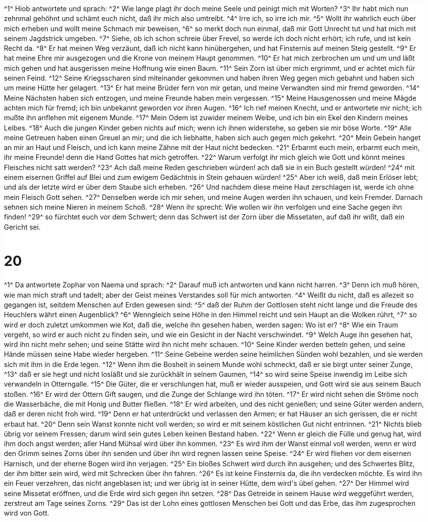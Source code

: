 ^1^ Hiob antwortete und sprach: ^2^ Wie lange plagt ihr doch meine Seele und peinigt mich mit Worten? ^3^ Ihr habt mich nun zehnmal gehöhnt und schämt euch nicht, daß ihr mich also umtreibt. ^4^ Irre ich, so irre ich mir. ^5^ Wollt ihr wahrlich euch über mich erheben und wollt meine Schmach mir beweisen, ^6^ so merkt doch nun einmal, daß mir Gott Unrecht tut und hat mich mit seinem Jagdstrick umgeben. ^7^ Siehe, ob ich schon schreie über Frevel, so werde ich doch nicht erhört; ich rufe, und ist kein Recht da. ^8^ Er hat meinen Weg verzäunt, daß ich nicht kann hinübergehen, und hat Finsternis auf meinen Steig gestellt. ^9^ Er hat meine Ehre mir ausgezogen und die Krone von meinem Haupt genommen. ^10^ Er hat mich zerbrochen um und um und läßt mich gehen und hat ausgerissen meine Hoffnung wie einen Baum. ^11^ Sein Zorn ist über mich ergrimmt, und er achtet mich für seinen Feind. ^12^ Seine Kriegsscharen sind miteinander gekommen und haben ihren Weg gegen mich gebahnt und haben sich um meine Hütte her gelagert. ^13^ Er hat meine Brüder fern von mir getan, und meine Verwandten sind mir fremd geworden. ^14^ Meine Nächsten haben sich entzogen, und meine Freunde haben mein vergessen. ^15^ Meine Hausgenossen und meine Mägde achten mich für fremd; ich bin unbekannt geworden vor ihren Augen. ^16^ Ich rief meinen Knecht, und er antwortete mir nicht; ich mußte ihn anflehen mit eigenem Munde. ^17^ Mein Odem ist zuwider meinem Weibe, und ich bin ein Ekel den Kindern meines Leibes. ^18^ Auch die jungen Kinder geben nichts auf mich; wenn ich ihnen widerstehe, so geben sie mir böse Worte. ^19^ Alle meine Getreuen haben einen Greuel an mir; und die ich liebhatte, haben sich auch gegen mich gekehrt. ^20^ Mein Gebein hanget an mir an Haut und Fleisch, und ich kann meine Zähne mit der Haut nicht bedecken. ^21^ Erbarmt euch mein, erbarmt euch mein, ihr meine Freunde! denn die Hand Gottes hat mich getroffen. ^22^ Warum verfolgt ihr mich gleich wie Gott und könnt meines Fleisches nicht satt werden? ^23^ Ach daß meine Reden geschrieben würden! ach daß sie in ein Buch gestellt würden! ^24^ mit einem eisernen Griffel auf Blei und zum ewigem Gedächtnis in Stein gehauen würden! ^25^ Aber ich weiß, daß mein Erlöser lebt; und als der letzte wird er über dem Staube sich erheben. ^26^ Und nachdem diese meine Haut zerschlagen ist, werde ich ohne mein Fleisch Gott sehen. ^27^ Denselben werde ich mir sehen, und meine Augen werden ihn schauen, und kein Fremder. Darnach sehnen sich meine Nieren in meinem Schoß. ^28^ Wenn ihr sprecht: Wie wollen wir ihn verfolgen und eine Sache gegen ihn finden! ^29^ so fürchtet euch vor dem Schwert; denn das Schwert ist der Zorn über die Missetaten, auf daß ihr wißt, daß ein Gericht sei. 

# 20 
^1^ Da antwortete Zophar von Naema und sprach: ^2^ Darauf muß ich antworten und kann nicht harren. ^3^ Denn ich muß hören, wie man mich straft und tadelt; aber der Geist meines Verstandes soll für mich antworten. ^4^ Weißt du nicht, daß es allezeit so gegangen ist, seitdem Menschen auf Erden gewesen sind: ^5^ daß der Ruhm der Gottlosen steht nicht lange und die Freude des Heuchlers währt einen Augenblick? ^6^ Wenngleich seine Höhe in den Himmel reicht und sein Haupt an die Wolken rührt, ^7^ so wird er doch zuletzt umkommen wie Kot, daß die, welche ihn gesehen haben, werden sagen: Wo ist er? ^8^ Wie ein Traum vergeht, so wird er auch nicht zu finden sein, und wie ein Gesicht in der Nacht verschwindet. ^9^ Welch Auge ihn gesehen hat, wird ihn nicht mehr sehen; und seine Stätte wird ihn nicht mehr schauen. ^10^ Seine Kinder werden betteln gehen, und seine Hände müssen seine Habe wieder hergeben. ^11^ Seine Gebeine werden seine heimlichen Sünden wohl bezahlen, und sie werden sich mit ihm in die Erde legen. ^12^ Wenn ihm die Bosheit in seinem Munde wohl schmeckt, daß er sie birgt unter seiner Zunge, ^13^ daß er sie hegt und nicht losläßt und sie zurückhält in seinem Gaumen, ^14^ so wird seine Speise inwendig im Leibe sich verwandeln in Otterngalle. ^15^ Die Güter, die er verschlungen hat, muß er wieder ausspeien, und Gott wird sie aus seinem Bauch stoßen. ^16^ Er wird der Ottern Gift saugen, und die Zunge der Schlange wird ihn töten. ^17^ Er wird nicht sehen die Ströme noch die Wasserbäche, die mit Honig und Butter fließen. ^18^ Er wird arbeiten, und des nicht genießen; und seine Güter werden andern, daß er deren nicht froh wird. ^19^ Denn er hat unterdrückt und verlassen den Armen; er hat Häuser an sich gerissen, die er nicht erbaut hat. ^20^ Denn sein Wanst konnte nicht voll werden; so wird er mit seinem köstlichen Gut nicht entrinnen. ^21^ Nichts blieb übrig vor seinem Fressen; darum wird sein gutes Leben keinen Bestand haben. ^22^ Wenn er gleich die Fülle und genug hat, wird ihm doch angst werden; aller Hand Mühsal wird über ihn kommen. ^23^ Es wird ihm der Wanst einmal voll werden, wenn er wird den Grimm seines Zorns über ihn senden und über ihn wird regnen lassen seine Speise. ^24^ Er wird fliehen vor dem eisernen Harnisch, und der eherne Bogen wird ihn verjagen. ^25^ Ein bloßes Schwert wird durch ihn ausgehen; und des Schwertes Blitz, der ihm bitter sein wird, wird mit Schrecken über ihn fahren. ^26^ Es ist keine Finsternis da, die ihn verdecken möchte. Es wird ihn ein Feuer verzehren, das nicht angeblasen ist; und wer übrig ist in seiner Hütte, dem wird's übel gehen. ^27^ Der Himmel wird seine Missetat eröffnen, und die Erde wird sich gegen ihn setzen. ^28^ Das Getreide in seinem Hause wird weggeführt werden, zerstreut am Tage seines Zorns. ^29^ Das ist der Lohn eines gottlosen Menschen bei Gott und das Erbe, das ihm zugesprochen wird von Gott. 
